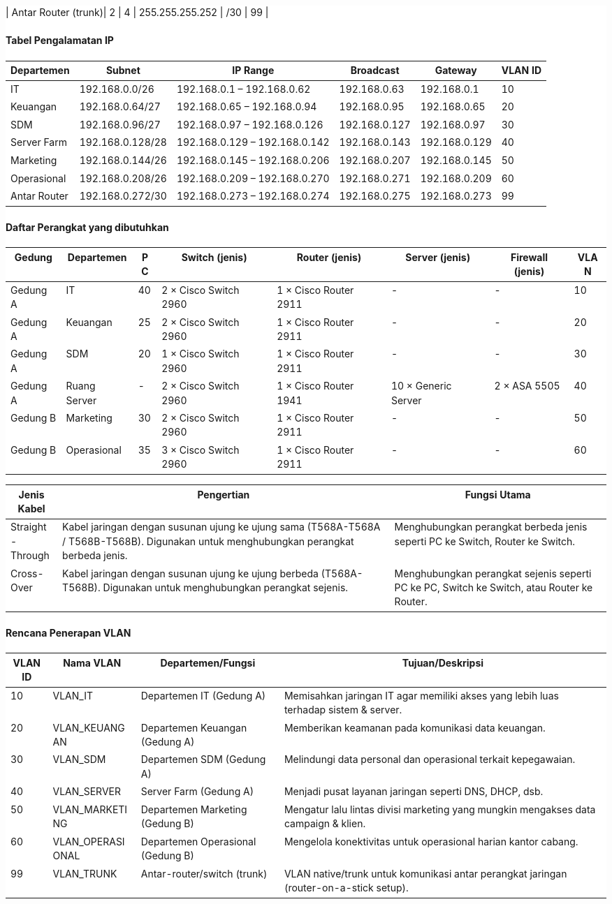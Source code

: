 | Antar Router (trunk)| 2          | 4             | 255.255.255.252   | /30    | 99      |

#### Tabel Pengalamatan IP 
| Departemen          | Subnet             | IP Range                         | Broadcast        | Gateway          | VLAN ID |
|---------------------|--------------------|----------------------------------|------------------|------------------|---------|
| IT                  | 192.168.0.0/26     | 192.168.0.1 – 192.168.0.62       | 192.168.0.63     | 192.168.0.1      | 10      |
| Keuangan            | 192.168.0.64/27    | 192.168.0.65 – 192.168.0.94      | 192.168.0.95     | 192.168.0.65     | 20      |
| SDM                 | 192.168.0.96/27    | 192.168.0.97 – 192.168.0.126     | 192.168.0.127    | 192.168.0.97     | 30      |
| Server Farm         | 192.168.0.128/28   | 192.168.0.129 – 192.168.0.142    | 192.168.0.143    | 192.168.0.129    | 40      |
| Marketing           | 192.168.0.144/26   | 192.168.0.145 – 192.168.0.206    | 192.168.0.207    | 192.168.0.145    | 50      |
| Operasional         | 192.168.0.208/26   | 192.168.0.209 – 192.168.0.270    | 192.168.0.271    | 192.168.0.209    | 60      |
| Antar Router        | 192.168.0.272/30   | 192.168.0.273 – 192.168.0.274    | 192.168.0.275    | 192.168.0.273    | 99      |

#### Daftar Perangkat yang dibutuhkan
| Gedung   | Departemen        | PC     | Switch (jenis)              | Router (jenis)              | Server (jenis)       | Firewall (jenis)     | VLAN |
|----------|-------------------|--------|-----------------------------|-----------------------------|----------------------|----------------------|------|
| Gedung A | IT                | 40     | 2 × Cisco Switch 2960       | 1 × Cisco Router 2911       | -                    | -                    | 10   |
| Gedung A | Keuangan          | 25     | 2 × Cisco Switch 2960       | 1 × Cisco Router 2911       | -                    | -                    | 20   |
| Gedung A | SDM               | 20     | 1 × Cisco Switch 2960       | 1 × Cisco Router 2911       | -                    | -                    | 30   |
| Gedung A | Ruang Server      | -      | 2 × Cisco Switch 2960       | 1 × Cisco Router 1941       | 10 × Generic Server  | 2 × ASA 5505         | 40   |
| Gedung B | Marketing         | 30     | 2 × Cisco Switch 2960       | 1 × Cisco Router 2911       | -                    | -                    | 50   |
| Gedung B | Operasional       | 35     | 3 × Cisco Switch 2960       | 1 × Cisco Router 2911       | -                    | -                    | 60   |

| Jenis Kabel         | Pengertian                                                                  | Fungsi Utama                                                                 |
|---------------------|-----------------------------------------------------------------------------|------------------------------------------------------------------------------|
| Straight-Through    | Kabel jaringan dengan susunan ujung ke ujung sama (T568A-T568A / T568B-T568B). Digunakan untuk menghubungkan perangkat berbeda jenis.| Menghubungkan perangkat berbeda jenis seperti PC ke Switch, Router ke Switch. |
| Cross-Over          | Kabel jaringan dengan susunan ujung ke ujung berbeda (T568A-T568B). Digunakan untuk menghubungkan perangkat sejenis. | Menghubungkan perangkat sejenis seperti PC ke PC, Switch ke Switch, atau Router ke Router. |


#### Rencana Penerapan VLAN
| VLAN ID | Nama VLAN        | Departemen/Fungsi                | Tujuan/Deskripsi                                                                       |
|---------|------------------|----------------------------------|----------------------------------------------------------------------------------------|  
| 10      | VLAN_IT          | Departemen IT (Gedung A)         | Memisahkan jaringan IT agar memiliki akses yang lebih luas terhadap sistem & server.   |
| 20      | VLAN_KEUANGAN    | Departemen Keuangan (Gedung A)   | Memberikan keamanan pada komunikasi data keuangan.                                     |
| 30      | VLAN_SDM         | Departemen SDM (Gedung A)        | Melindungi data personal dan operasional terkait kepegawaian.                          |
| 40      | VLAN_SERVER      | Server Farm (Gedung A)           | Menjadi pusat layanan jaringan seperti DNS, DHCP, dsb.                                 |
| 50      | VLAN_MARKETING   | Departemen Marketing (Gedung B)  | Mengatur lalu lintas divisi marketing yang mungkin mengakses data campaign & klien.    |
| 60      | VLAN_OPERASIONAL | Departemen Operasional (Gedung B)| Mengelola konektivitas untuk operasional harian kantor cabang.                         |
| 99      | VLAN_TRUNK       | Antar-router/switch (trunk)      | VLAN native/trunk untuk komunikasi antar perangkat jaringan (router-on-a-stick setup). |

